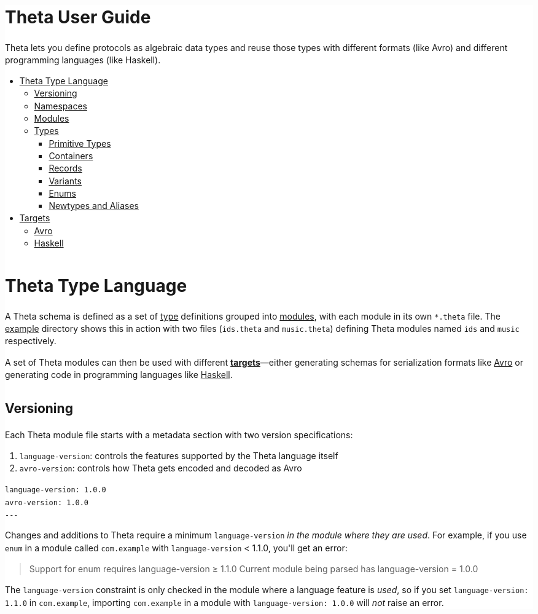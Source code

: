 # Theta User Guide

Theta lets you define protocols as algebraic data types and reuse those types with different formats (like Avro) and different programming languages (like Haskell).

  * [Theta Type Language](#theta-type-language)
    * [Versioning](#versioning)
    * [Namespaces](#namespaces)
    * [Modules](#modules)
    * [Types](#types)
      * [Primitive Types](#primitive-types)
      * [Containers](#containers)
      * [Records](#records)
      * [Variants](#variants)
      * [Enums](#enums)
      * [Newtypes and Aliases](#newtypes-and-aliases)
  * [Targets](#targets)
    * [Avro](#avro)
    * [Haskell](#haskell)

# Theta Type Language

A Theta schema is defined as a set of [type](#types) definitions grouped into [modules](#modules), with each module in its own `*.theta` file. The [example](example/) directory shows this in action with two files (`ids.theta` and `music.theta`) defining Theta modules named `ids` and `music` respectively.

A set of Theta modules can then be used with different [**targets**](#targets)—either generating schemas for serialization formats like [Avro](#avro) or generating code in programming languages like [Haskell](#haskell).

## Versioning

Each Theta module file starts with a metadata section with two version specifications:

  1.  `language-version`: controls the features supported by the Theta language itself
  2. `avro-version`: controls how Theta gets encoded and decoded as Avro

```
language-version: 1.0.0
avro-version: 1.0.0
---
```

Changes and additions to Theta require a minimum `language-version` *in the module where they are used*. For example, if you use `enum` in a module called `com.example` with `language-version` < 1.1.0, you'll get an error:

> Support for enum requires language-version ≥ 1.1.0
> Current module being parsed has language-version = 1.0.0

The `language-version` constraint is only checked in the module where a language feature is *used*, so if you set `language-version: 1.1.0` in `com.example`, importing `com.example` in a module with
`language-version: 1.0.0` will *not* raise an error.
